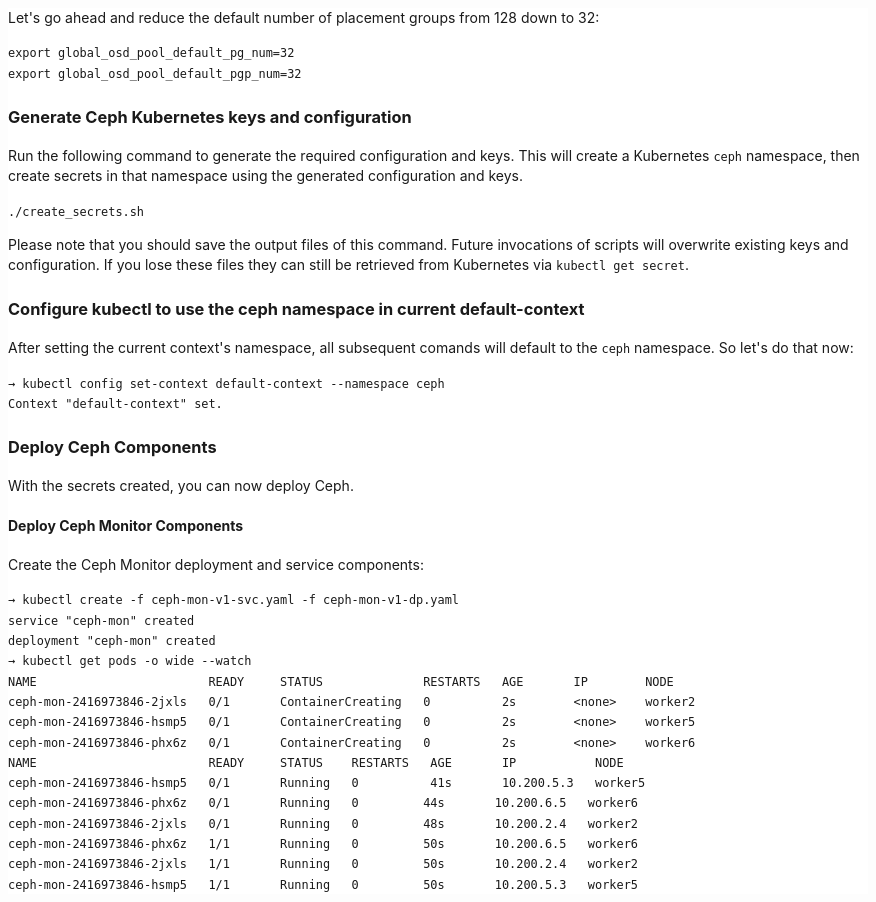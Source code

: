 Let's go ahead and reduce the default number of placement groups from 128 down to 32:

```
export global_osd_pool_default_pg_num=32
export global_osd_pool_default_pgp_num=32
```

### Generate Ceph Kubernetes keys and configuration

Run the following command to generate the required configuration and keys. This will create a Kubernetes `ceph` namespace, then create secrets in that namespace using the generated configuration and keys.

```
./create_secrets.sh
```

Please note that you should save the output files of this command. Future invocations of scripts will overwrite existing keys and configuration. If you lose these files they can still be retrieved from Kubernetes via `kubectl get secret`.

### Configure kubectl to use the ceph namespace in current default-context

After setting the current context's namespace, all subsequent comands will default to the `ceph` namespace. So let's do that now:

```
→ kubectl config set-context default-context --namespace ceph
Context "default-context" set.
```

### Deploy Ceph Components

With the secrets created, you can now deploy Ceph.

#### Deploy Ceph Monitor Components

Create the Ceph Monitor deployment and service components:

```
→ kubectl create -f ceph-mon-v1-svc.yaml -f ceph-mon-v1-dp.yaml
service "ceph-mon" created
deployment "ceph-mon" created
→ kubectl get pods -o wide --watch
NAME                        READY     STATUS              RESTARTS   AGE       IP        NODE
ceph-mon-2416973846-2jxls   0/1       ContainerCreating   0          2s        <none>    worker2
ceph-mon-2416973846-hsmp5   0/1       ContainerCreating   0          2s        <none>    worker5
ceph-mon-2416973846-phx6z   0/1       ContainerCreating   0          2s        <none>    worker6
NAME                        READY     STATUS    RESTARTS   AGE       IP           NODE
ceph-mon-2416973846-hsmp5   0/1       Running   0          41s       10.200.5.3   worker5
ceph-mon-2416973846-phx6z   0/1       Running   0         44s       10.200.6.5   worker6
ceph-mon-2416973846-2jxls   0/1       Running   0         48s       10.200.2.4   worker2
ceph-mon-2416973846-phx6z   1/1       Running   0         50s       10.200.6.5   worker6
ceph-mon-2416973846-2jxls   1/1       Running   0         50s       10.200.2.4   worker2
ceph-mon-2416973846-hsmp5   1/1       Running   0         50s       10.200.5.3   worker5
```
